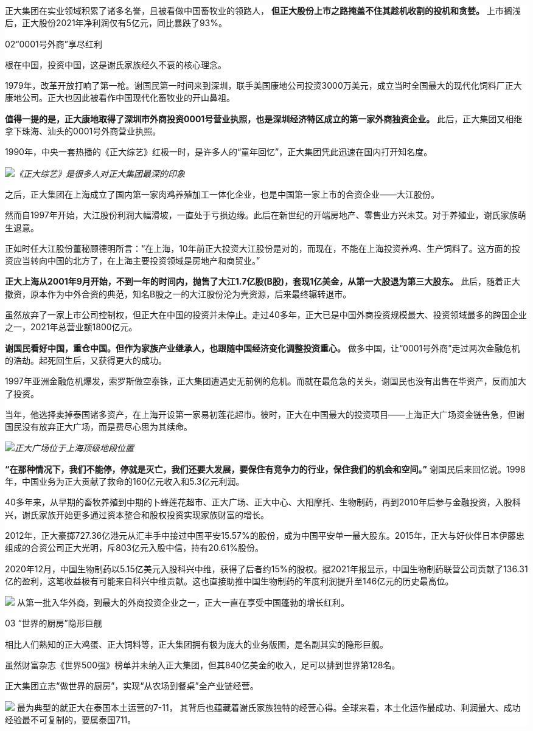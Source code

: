 正大集团在实业领域积累了诸多名誉，且被看做中国畜牧业的领路人， **但正大股份上市之路掩盖不住其趁机收割的投机和贪婪。**
上市搁浅后，正大股份2021年净利润仅有5亿元，同比暴跌了93%。

02“0001号外商”享尽红利

根在中国，投资中国，这是谢氏家族经久不衰的核心理念。

1979年，改革开放打响了第一枪。谢国民第一时间来到深圳，联手美国康地公司投资3000万美元，成立当时全国最大的现代化饲料厂正大康地公司。正大也因此被看作中国现代化畜牧业的开山鼻祖。

**值得一提的是，正大康地取得了深圳市外商投资0001号营业执照，也是深圳经济特区成立的第一家外商独资企业。**
此后，正大集团又相继拿下珠海、汕头的0001号外商营业执照。

1990年，中央一套热播的《正大综艺》红极一时，是许多人的“童年回忆”，正大集团凭此迅速在国内打开知名度。

![](https://inews.gtimg.com/news_bt/Onbgiqjvcjao6gBA42LZwJ1VGJ7HdXpmo7314uaP79Me8AA/1000)_《正大综艺》是很多人对正大集团最深的印象‍_

之后，正大集团在上海成立了国内第一家肉鸡养殖加工一体化企业，也是中国第一家上市的合资企业——大江股份。

然而自1997年开始，大江股份利润大幅滑坡，一直处于亏损边缘。此后在新世纪的开端房地产、零售业方兴未艾。对于养殖业，谢氏家族萌生退意。

正如时任大江股份董秘顾德明所言：“在上海，10年前正大投资大江股份是对的，而现在，不能在上海投资养鸡、生产饲料了。这方面的投资应当转向中国的北方了，在上海主要投资领域是房地产和商贸业。”

**正大上海从2001年9月开始，不到一年的时间内，抛售了大江1.7亿股(B股)，套现1亿美金，从第一大股退为第三大股东。**
此后，随着正大撤资，原本作为中外合资的典范，知名B股之一的大江股份沦为壳资源，后来最终辗转退市。

虽然放弃了一家上市公司控制权，但正大在中国的投资并未停止。走过40多年，正大已是中国外商投资规模最大、投资领域最多的跨国企业之一，2021年总营业额1800亿元。

**谢国民看好中国，重仓中国。但作为家族产业继承人，也跟随中国经济变化调整投资重心。**
做多中国，让“0001号外商”走过两次金融危机的浩劫。起死回生后，又获得更大的成功。

1997年亚洲金融危机爆发，索罗斯做空泰铢，正大集团遭遇史无前例的危机。而就在最危急的关头，谢国民也没有出售在华资产，反而加大了投资。

当年，他选择卖掉泰国诸多资产，在上海开设第一家易初莲花超市。彼时，正大在中国最大的投资项目——上海正大广场资金链告急，但谢国民没有放弃正大广场，而是费尽心思为其续命。

![](https://inews.gtimg.com/news_bt/O35tit1KQUHztl7-Muh64HOys7p1dI5xeSQOjPFCje7qEAA/1000)_正大广场位于上海顶级地段位置‍_

**“在那种情况下，我们不能停，停就是灭亡，我们还要大发展，要保住有竞争力的行业，保住我们的机会和空间。”**
谢国民后来回忆说。1998年，中国业务为正大贡献了救命的160亿元收入和5.3亿元利润。

40多年来，从早期的畜牧养殖到中期的卜蜂莲花超市、正大广场、正大中心、大阳摩托、生物制药，再到2010年后参与金融投资，入股科兴，谢氏家族开始更多通过资本整合和股权投资实现家族财富的增长。

2012年，正大豪掷727.36亿港元从汇丰手中接过中国平安15.57%的股份，成为中国平安单一最大股东。2015年，正大与好伙伴日本伊藤忠组成的合资公司正大光明，斥803亿元入股中信，持有20.61%股份。

2020年12月，中国生物制药以5.15亿美元入股科兴中维，获得了后者约15%的股权。据2021年报显示，中国生物制药联营公司贡献了136.31亿的盈利，这笔收益极有可能来自科兴中维贡献。这也直接助推中国生物制药的年度利润提升至146亿元的历史最高位。

![](https://inews.gtimg.com/news_bt/Oyx79lmSVs7aG8a1fqJ1AhwaI-A6S8B7Iq-KQM-n-STycAA/1000)
从第一批入华外商，到最大的外商投资企业之一，正大一直在享受中国蓬勃的增长红利。

03 “世界的厨房”隐形巨舰

相比人们熟知的正大鸡蛋、正大饲料等，正大集团拥有极为庞大的业务版图，是名副其实的隐形巨舰。

虽然财富杂志《世界500强》榜单并未纳入正大集团，但其840亿美金的收入，足可以排到世界第128名。

正大集团立志“做世界的厨房”，实现“从农场到餐桌”全产业链经营。

![](https://inews.gtimg.com/news_bt/OoybZwopqu_-t3iWyNou_nN3EWt0osBBbnPyZGLUJO0X4AA/1000)
最为典型的就正大在泰国本土运营的7-11，
其背后也蕴藏着谢氏家族独特的经营心得。全球来看，本土化运作最成功、利润最大、成功经验最不可复制的，要属泰国711。
